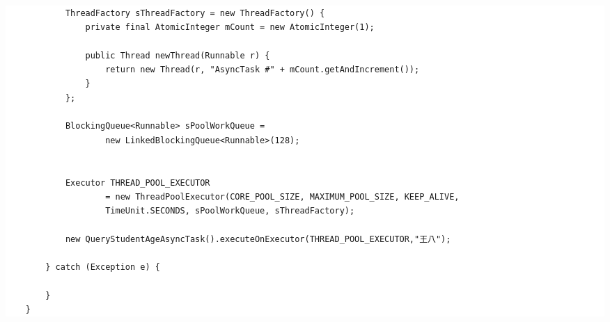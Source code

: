                 ThreadFactory sThreadFactory = new ThreadFactory() {
                    private final AtomicInteger mCount = new AtomicInteger(1);

                    public Thread newThread(Runnable r) {
                        return new Thread(r, "AsyncTask #" + mCount.getAndIncrement());
                    }
                };

                BlockingQueue<Runnable> sPoolWorkQueue =
                        new LinkedBlockingQueue<Runnable>(128);


                Executor THREAD_POOL_EXECUTOR
                        = new ThreadPoolExecutor(CORE_POOL_SIZE, MAXIMUM_POOL_SIZE, KEEP_ALIVE,
                        TimeUnit.SECONDS, sPoolWorkQueue, sThreadFactory);
                      
                new QueryStudentAgeAsyncTask().executeOnExecutor(THREAD_POOL_EXECUTOR,"王八");

            } catch (Exception e) {

            }
        }
